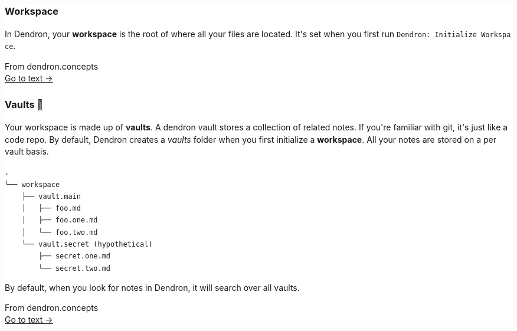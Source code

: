### Workspace

In Dendron, your **workspace** is the root of where all your files are located. It's set when you first run `Dendron: Initialize Workspace`.



</div>    
</div>



<div class="portal-container">
<div class="portal-head">
<div class="portal-backlink" >
<div class="portal-title">From <span class="portal-text-title">dendron.concepts</span></div>
<a href="c6fd6bc4-7f75-4cbb-8f34-f7b99bfe2d50.html" class="portal-arrow">Go to text <span class="right-arrow">→</span></a>
</div>
</div>
<div id="portal-parent-anchor" class="portal-parent" markdown="1">
<div class="portal-parent-fader-top"></div>
<div class="portal-parent-fader-bottom"></div>        
  
### Vaults 🚧

Your workspace is made up of **vaults**. A dendron vault stores a collection of related notes. If you're familiar with git, it's just like a code repo. By default, Dendron creates a _vaults_ folder when you first initialize a **workspace**. All your notes are stored on a per vault basis.

```
.
└── workspace
    ├── vault.main
    │   ├── foo.md
    │   ├── foo.one.md
    │   └── foo.two.md
    └── vault.secret (hypothetical)
        ├── secret.one.md
        └── secret.two.md
```

By default, when you look for notes in Dendron, it will search over all vaults.



</div>    
</div>



<div class="portal-container">
<div class="portal-head">
<div class="portal-backlink" >
<div class="portal-title">From <span class="portal-text-title">dendron.concepts</span></div>
<a href="c6fd6bc4-7f75-4cbb-8f34-f7b99bfe2d50.html" class="portal-arrow">Go to text <span class="right-arrow">→</span></a>
</div>
</div>
<div id="portal-parent-anchor" class="portal-parent" markdown="1">
<div class="portal-parent-fader-top"></div>
<div class="portal-parent-fader-bottom"></div>        
  